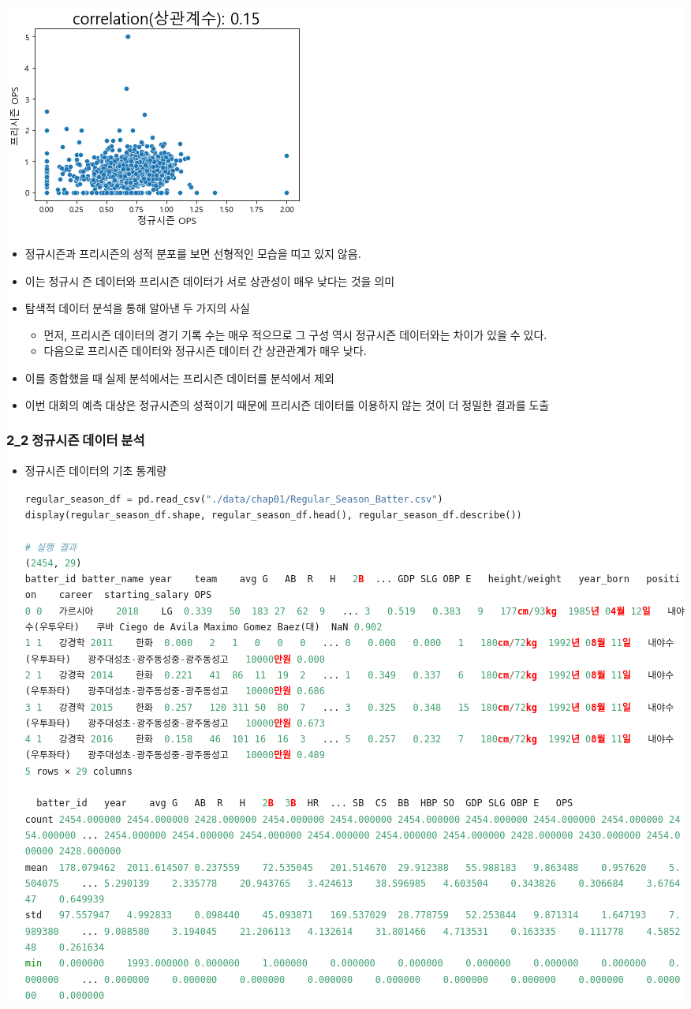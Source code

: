   ![](./image/1_2_1-2.png)

* 정규시즌과 프리시즌의 성적 분포를 보면 선형적인 모습을 띠고 있지 않음.

* 이는 정규시 즌 데이터와 프리시즌 데이터가 서로 상관성이 매우 낮다는 것을 의미

* 탐색적 데이터 분석을 통해 알아낸 두 가지의 사실

  * 먼저, 프리시즌 데이터의 경기 기록 수는 매우 적으므로 그 구성 역시 정규시즌 데이터와는 차이가 있을 수 있다.
  * 다음으로 프리시즌 데이터와 정규시즌 데이터 간 상관관계가 매우 낮다.

* 이를 종합했을 때 실제 분석에서는 프리시즌 데이터를 분석에서 제외

* 이번 대회의 예측 대상은 정규시즌의 성적이기 때문에 프리시즌 데이터를 이용하지 않는 것이 더 정밀한 결과를 도출

### 2_2 정규시즌 데이터 분석

* 정규시즌 데이터의 기초 통계량

  ```python
  regular_season_df = pd.read_csv("./data/chap01/Regular_Season_Batter.csv")
  display(regular_season_df.shape, regular_season_df.head(), regular_season_df.describe())
  
  # 실행 결과
  (2454, 29)
  batter_id	batter_name	year	team	avg	G	AB	R	H	2B	...	GDP	SLG	OBP	E	height/weight	year_born	position	career	starting_salary	OPS
  0	0	가르시아	2018	LG	0.339	50	183	27	62	9	...	3	0.519	0.383	9	177cm/93kg	1985년 04월 12일	내야수(우투우타)	쿠바 Ciego de Avila Maximo Gomez Baez(대)	NaN	0.902
  1	1	강경학	2011	한화	0.000	2	1	0	0	0	...	0	0.000	0.000	1	180cm/72kg	1992년 08월 11일	내야수(우투좌타)	광주대성초-광주동성중-광주동성고	10000만원	0.000
  2	1	강경학	2014	한화	0.221	41	86	11	19	2	...	1	0.349	0.337	6	180cm/72kg	1992년 08월 11일	내야수(우투좌타)	광주대성초-광주동성중-광주동성고	10000만원	0.686
  3	1	강경학	2015	한화	0.257	120	311	50	80	7	...	3	0.325	0.348	15	180cm/72kg	1992년 08월 11일	내야수(우투좌타)	광주대성초-광주동성중-광주동성고	10000만원	0.673
  4	1	강경학	2016	한화	0.158	46	101	16	16	3	...	5	0.257	0.232	7	180cm/72kg	1992년 08월 11일	내야수(우투좌타)	광주대성초-광주동성중-광주동성고	10000만원	0.489
  5 rows × 29 columns
  
  	batter_id	year	avg	G	AB	R	H	2B	3B	HR	...	SB	CS	BB	HBP	SO	GDP	SLG	OBP	E	OPS
  count	2454.000000	2454.000000	2428.000000	2454.000000	2454.000000	2454.000000	2454.000000	2454.000000	2454.000000	2454.000000	...	2454.000000	2454.000000	2454.000000	2454.000000	2454.000000	2454.000000	2428.000000	2430.000000	2454.000000	2428.000000
  mean	178.079462	2011.614507	0.237559	72.535045	201.514670	29.912388	55.988183	9.863488	0.957620	5.504075	...	5.290139	2.335778	20.943765	3.424613	38.596985	4.603504	0.343826	0.306684	3.676447	0.649939
  std	97.557947	4.992833	0.098440	45.093871	169.537029	28.778759	52.253844	9.871314	1.647193	7.989380	...	9.088580	3.194045	21.206113	4.132614	31.801466	4.713531	0.163335	0.111778	4.585248	0.261634
  min	0.000000	1993.000000	0.000000	1.000000	0.000000	0.000000	0.000000	0.000000	0.000000	0.000000	...	0.000000	0.000000	0.000000	0.000000	0.000000	0.000000	0.000000	0.000000	0.000000	0.000000
  ```
